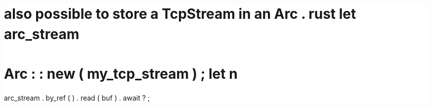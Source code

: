 also
possible
to
store
a
TcpStream
in
an
Arc
.
rust
let
arc_stream
=
Arc
:
:
new
(
my_tcp_stream
)
;
let
n
=
arc_stream
.
by_ref
(
)
.
read
(
buf
)
.
await
?
;
